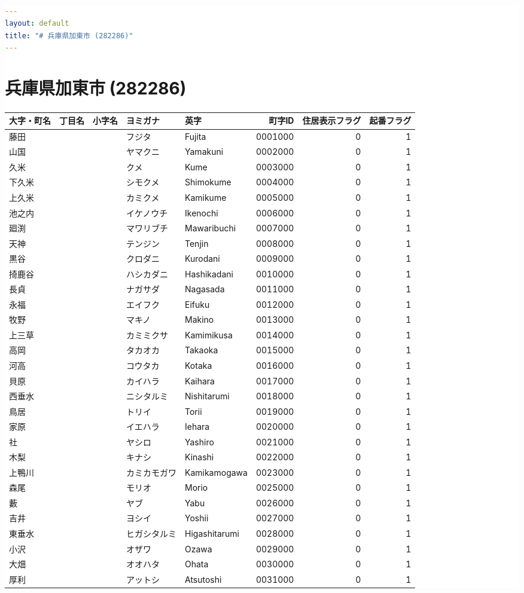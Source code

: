 ```yaml
---
layout: default
title: "# 兵庫県加東市 (282286)"
---
```


# 兵庫県加東市 (282286)

| 大字・町名 | 丁目名 | 小字名 | ヨミガナ | 英字 | 町字ID | 住居表示フラグ | 起番フラグ |
|:--------|:------|:------|:-----------------|:---------------------|--------:|----------:|--------:|
| 藤田 |  |  | フジタ | Fujita | 0001000 | 0 | 1 |
| 山国 |  |  | ヤマクニ | Yamakuni | 0002000 | 0 | 1 |
| 久米 |  |  | クメ | Kume | 0003000 | 0 | 1 |
| 下久米 |  |  | シモクメ | Shimokume | 0004000 | 0 | 1 |
| 上久米 |  |  | カミクメ | Kamikume | 0005000 | 0 | 1 |
| 池之内 |  |  | イケノウチ | Ikenochi | 0006000 | 0 | 1 |
| 廻渕 |  |  | マワリブチ | Mawaribuchi | 0007000 | 0 | 1 |
| 天神 |  |  | テンジン | Tenjin | 0008000 | 0 | 1 |
| 黒谷 |  |  | クロダニ | Kurodani | 0009000 | 0 | 1 |
| 掎鹿谷 |  |  | ハシカダニ | Hashikadani | 0010000 | 0 | 1 |
| 長貞 |  |  | ナガサダ | Nagasada | 0011000 | 0 | 1 |
| 永福 |  |  | エイフク | Eifuku | 0012000 | 0 | 1 |
| 牧野 |  |  | マキノ | Makino | 0013000 | 0 | 1 |
| 上三草 |  |  | カミミクサ | Kamimikusa | 0014000 | 0 | 1 |
| 高岡 |  |  | タカオカ | Takaoka | 0015000 | 0 | 1 |
| 河高 |  |  | コウタカ | Kotaka | 0016000 | 0 | 1 |
| 貝原 |  |  | カイハラ | Kaihara | 0017000 | 0 | 1 |
| 西垂水 |  |  | ニシタルミ | Nishitarumi | 0018000 | 0 | 1 |
| 鳥居 |  |  | トリイ | Torii | 0019000 | 0 | 1 |
| 家原 |  |  | イエハラ | Iehara | 0020000 | 0 | 1 |
| 社 |  |  | ヤシロ | Yashiro | 0021000 | 0 | 1 |
| 木梨 |  |  | キナシ | Kinashi | 0022000 | 0 | 1 |
| 上鴨川 |  |  | カミカモガワ | Kamikamogawa | 0023000 | 0 | 1 |
| 森尾 |  |  | モリオ | Morio | 0025000 | 0 | 1 |
| 藪 |  |  | ヤブ | Yabu | 0026000 | 0 | 1 |
| 吉井 |  |  | ヨシイ | Yoshii | 0027000 | 0 | 1 |
| 東垂水 |  |  | ヒガシタルミ | Higashitarumi | 0028000 | 0 | 1 |
| 小沢 |  |  | オザワ | Ozawa | 0029000 | 0 | 1 |
| 大畑 |  |  | オオハタ | Ohata | 0030000 | 0 | 1 |
| 厚利 |  |  | アットシ | Atsutoshi | 0031000 | 0 | 1 |